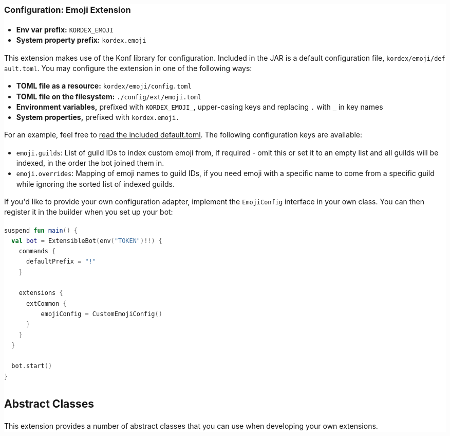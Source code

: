 ### Configuration: Emoji Extension

* **Env var prefix:** `KORDEX_EMOJI`
* **System property prefix:** `kordex.emoji`

This extension makes use of the Konf library for configuration. Included in the JAR is a default configuration file,
`kordex/emoji/default.toml`. You may configure the extension in one of the following ways:

* **TOML file as a resource:** `kordex/emoji/config.toml`
* **TOML file on the filesystem:** `./config/ext/emoji.toml`
* **Environment variables,** prefixed with `KORDEX_EMOJI_`, upper-casing keys and replacing `.` with `_` in key names
* **System properties,** prefixed with `kordex.emoji.`

For an example, feel free to 
[read the included default.toml](https://github.com/Kord-Extensions/ext-common/blob/root/src/main/resources/kordex/emoji/default.toml). 
The following configuration keys are available:

* `emoji.guilds`: List of guild IDs to index custom emoji from, if required - omit this or set it to an empty list and
  all guilds will be indexed, in the order the bot joined them in.
* `emoji.overrides`: Mapping of emoji names to guild IDs, if you need emoji with a specific name to come from a
  specific guild while ignoring the sorted list of indexed guilds.

If you'd like to provide your own configuration adapter, implement the `EmojiConfig` interface in your own class. You
can then register it in the builder when you set up your bot:

```kotlin
suspend fun main() {
  val bot = ExtensibleBot(env("TOKEN")!!) {
    commands {
      defaultPrefix = "!"
    }

    extensions {
      extCommon {
          emojiConfig = CustomEmojiConfig()
      }
    }
  }

  bot.start()
}
```

## Abstract Classes

This extension provides a number of abstract classes that you can use when developing your own extensions.
